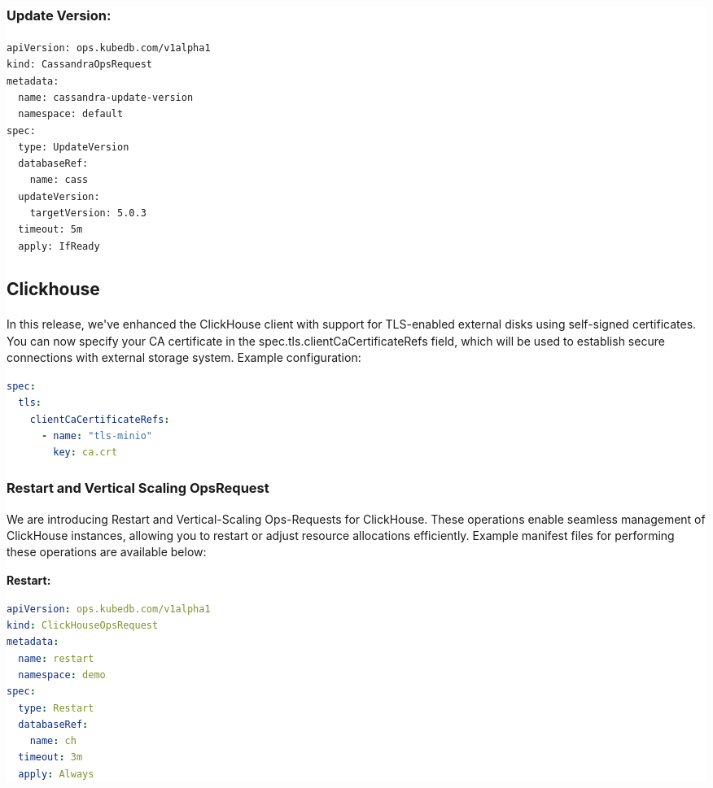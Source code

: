 
### Update Version:

```
apiVersion: ops.kubedb.com/v1alpha1
kind: CassandraOpsRequest
metadata:
  name: cassandra-update-version
  namespace: default
spec:
  type: UpdateVersion
  databaseRef:
    name: cass
  updateVersion:
    targetVersion: 5.0.3
  timeout: 5m
  apply: IfReady
```

## Clickhouse

In this release, we've enhanced the ClickHouse client with support for TLS-enabled external disks using self-signed certificates. You can now specify your CA certificate in the spec.tls.clientCaCertificateRefs field, which will be used to establish secure connections with external storage system.
Example configuration:
```yaml
spec:
  tls:
    clientCaCertificateRefs:
      - name: "tls-minio"
        key: ca.crt
```

### Restart and Vertical Scaling OpsRequest
We are introducing Restart and Vertical-Scaling Ops-Requests for ClickHouse. These operations enable seamless management of ClickHouse instances, allowing you to restart or adjust resource allocations efficiently. Example manifest files for performing these operations are available below:

**Restart:**

```yaml
apiVersion: ops.kubedb.com/v1alpha1
kind: ClickHouseOpsRequest
metadata:
  name: restart
  namespace: demo
spec:
  type: Restart
  databaseRef:
    name: ch
  timeout: 3m
  apply: Always
```
